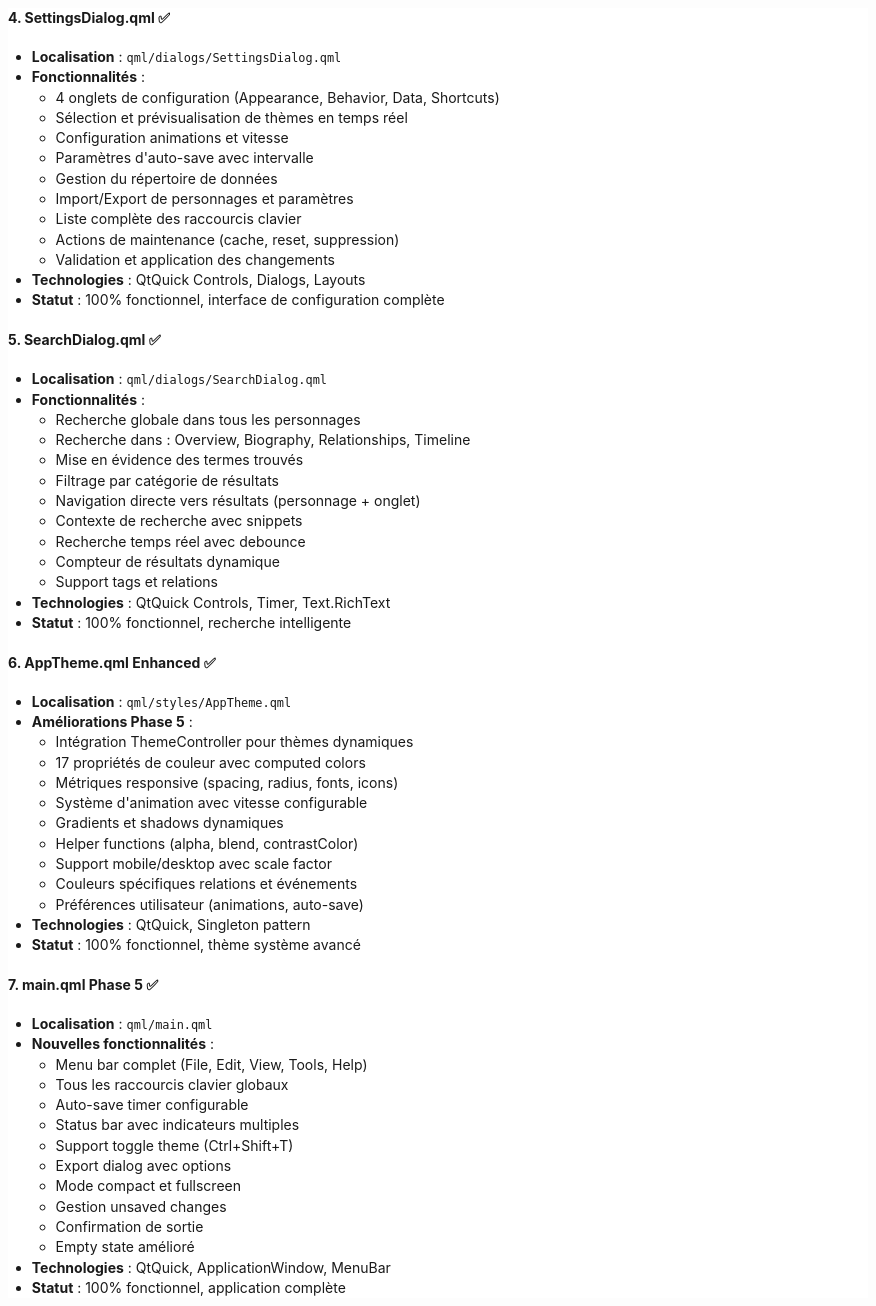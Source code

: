 #### 4. **SettingsDialog.qml** ✅
- **Localisation** : `qml/dialogs/SettingsDialog.qml`
- **Fonctionnalités** :
  - 4 onglets de configuration (Appearance, Behavior, Data, Shortcuts)
  - Sélection et prévisualisation de thèmes en temps réel
  - Configuration animations et vitesse
  - Paramètres d'auto-save avec intervalle
  - Gestion du répertoire de données
  - Import/Export de personnages et paramètres
  - Liste complète des raccourcis clavier
  - Actions de maintenance (cache, reset, suppression)
  - Validation et application des changements
- **Technologies** : QtQuick Controls, Dialogs, Layouts
- **Statut** : 100% fonctionnel, interface de configuration complète

#### 5. **SearchDialog.qml** ✅
- **Localisation** : `qml/dialogs/SearchDialog.qml`
- **Fonctionnalités** :
  - Recherche globale dans tous les personnages
  - Recherche dans : Overview, Biography, Relationships, Timeline
  - Mise en évidence des termes trouvés
  - Filtrage par catégorie de résultats
  - Navigation directe vers résultats (personnage + onglet)
  - Contexte de recherche avec snippets
  - Recherche temps réel avec debounce
  - Compteur de résultats dynamique
  - Support tags et relations
- **Technologies** : QtQuick Controls, Timer, Text.RichText
- **Statut** : 100% fonctionnel, recherche intelligente

#### 6. **AppTheme.qml Enhanced** ✅
- **Localisation** : `qml/styles/AppTheme.qml`
- **Améliorations Phase 5** :
  - Intégration ThemeController pour thèmes dynamiques
  - 17 propriétés de couleur avec computed colors
  - Métriques responsive (spacing, radius, fonts, icons)
  - Système d'animation avec vitesse configurable
  - Gradients et shadows dynamiques
  - Helper functions (alpha, blend, contrastColor)
  - Support mobile/desktop avec scale factor
  - Couleurs spécifiques relations et événements
  - Préférences utilisateur (animations, auto-save)
- **Technologies** : QtQuick, Singleton pattern
- **Statut** : 100% fonctionnel, thème système avancé

#### 7. **main.qml Phase 5** ✅
- **Localisation** : `qml/main.qml`
- **Nouvelles fonctionnalités** :
  - Menu bar complet (File, Edit, View, Tools, Help)
  - Tous les raccourcis clavier globaux
  - Auto-save timer configurable
  - Status bar avec indicateurs multiples
  - Support toggle theme (Ctrl+Shift+T)
  - Export dialog avec options
  - Mode compact et fullscreen
  - Gestion unsaved changes
  - Confirmation de sortie
  - Empty state amélioré
- **Technologies** : QtQuick, ApplicationWindow, MenuBar
- **Statut** : 100% fonctionnel, application complète

